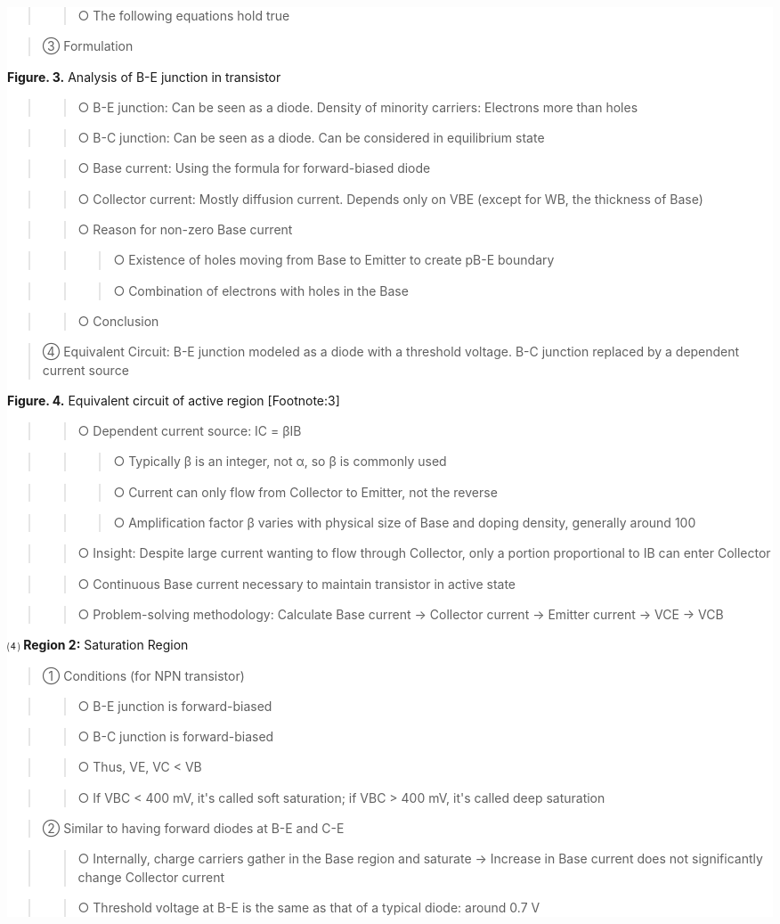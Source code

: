 >> ○ The following equations hold true

> ③ Formulation

**Figure. 3.** Analysis of B-E junction in transistor

>> ○ B-E junction: Can be seen as a diode. Density of minority carriers: Electrons more than holes

>> ○ B-C junction: Can be seen as a diode. Can be considered in equilibrium state

>> ○ Base current: Using the formula for forward-biased diode

>> ○ Collector current: Mostly diffusion current. Depends only on VBE (except for WB, the thickness of Base)

>> ○ Reason for non-zero Base current

>>> ○ Existence of holes moving from Base to Emitter to create pB-E boundary

>>> ○ Combination of electrons with holes in the Base

>> ○ Conclusion

> ④ Equivalent Circuit: B-E junction modeled as a diode with a threshold voltage. B-C junction replaced by a dependent current source

**Figure. 4.** Equivalent circuit of active region [Footnote:3]

>> ○ Dependent current source: IC = βIB

>>> ○ Typically β is an integer, not α, so β is commonly used

>>> ○ Current can only flow from Collector to Emitter, not the reverse

>>> ○ Amplification factor β varies with physical size of Base and doping density, generally around 100

>> ○ Insight: Despite large current wanting to flow through Collector, only a portion proportional to IB can enter Collector

>> ○ Continuous Base current necessary to maintain transistor in active state

>> ○ Problem-solving methodology: Calculate Base current → Collector current → Emitter current → VCE → VCB

 ⑷ **Region 2:** Saturation Region

> ① Conditions (for NPN transistor)

>> ○ B-E junction is forward-biased

>> ○ B-C junction is forward-biased

>> ○ Thus, VE, VC < VB

>> ○ If VBC < 400 mV, it's called soft saturation; if VBC > 400 mV, it's called deep saturation

> ② Similar to having forward diodes at B-E and C-E

>> ○ Internally, charge carriers gather in the Base region and saturate → Increase in Base current does not significantly change Collector current

>> ○ Threshold voltage at B-E is the same as that of a typical diode: around 0.7 V

